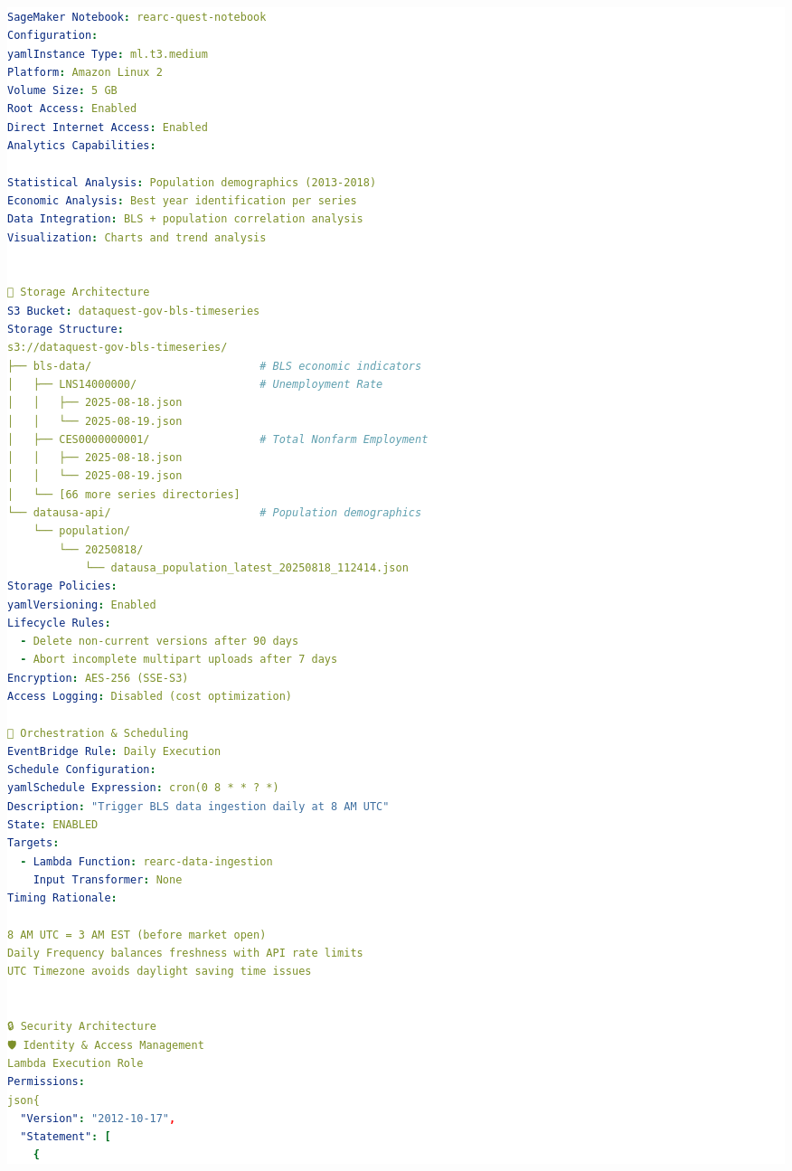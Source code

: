 ```yaml
SageMaker Notebook: rearc-quest-notebook
Configuration:
yamlInstance Type: ml.t3.medium
Platform: Amazon Linux 2
Volume Size: 5 GB
Root Access: Enabled
Direct Internet Access: Enabled
Analytics Capabilities:

Statistical Analysis: Population demographics (2013-2018)
Economic Analysis: Best year identification per series
Data Integration: BLS + population correlation analysis
Visualization: Charts and trend analysis


💾 Storage Architecture
S3 Bucket: dataquest-gov-bls-timeseries
Storage Structure:
s3://dataquest-gov-bls-timeseries/
├── bls-data/                          # BLS economic indicators
│   ├── LNS14000000/                   # Unemployment Rate
│   │   ├── 2025-08-18.json
│   │   └── 2025-08-19.json
│   ├── CES0000000001/                 # Total Nonfarm Employment
│   │   ├── 2025-08-18.json
│   │   └── 2025-08-19.json
│   └── [66 more series directories]
└── datausa-api/                       # Population demographics
    └── population/
        └── 20250818/
            └── datausa_population_latest_20250818_112414.json
Storage Policies:
yamlVersioning: Enabled
Lifecycle Rules:
  - Delete non-current versions after 90 days
  - Abort incomplete multipart uploads after 7 days
Encryption: AES-256 (SSE-S3)
Access Logging: Disabled (cost optimization)

🔄 Orchestration & Scheduling
EventBridge Rule: Daily Execution
Schedule Configuration:
yamlSchedule Expression: cron(0 8 * * ? *)
Description: "Trigger BLS data ingestion daily at 8 AM UTC"
State: ENABLED
Targets:
  - Lambda Function: rearc-data-ingestion
    Input Transformer: None
Timing Rationale:

8 AM UTC = 3 AM EST (before market open)
Daily Frequency balances freshness with API rate limits
UTC Timezone avoids daylight saving time issues


🔒 Security Architecture
🛡️ Identity & Access Management
Lambda Execution Role
Permissions:
json{
  "Version": "2012-10-17",
  "Statement": [
    {
```